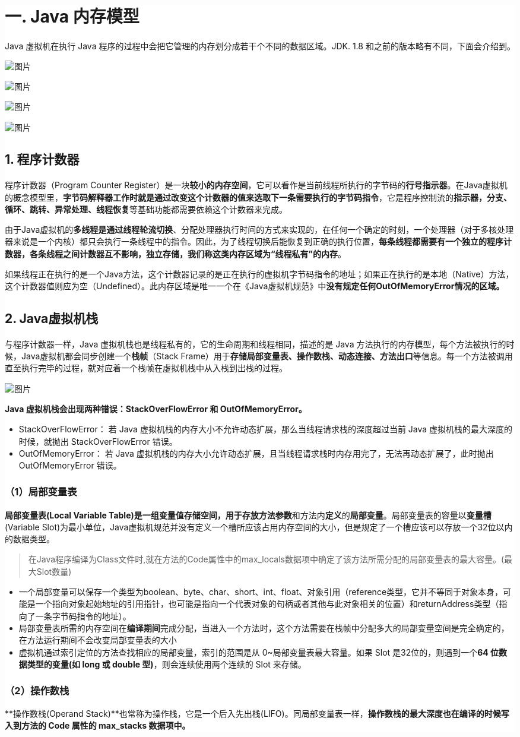 
# 一. Java 内存模型
Java 虚拟机在执行 Java 程序的过程中会把它管理的内存划分成若干个不同的数据区域。JDK. 1.8 和之前的版本略有不同，下面会介绍到。

![图片](https://uploader.shimo.im/f/AYz2LzaDzdvd299Y.png!thumbnail)

![图片](https://uploader.shimo.im/f/ZNgeg4eFk6oynDCD.png!thumbnail)

![图片](https://uploader.shimo.im/f/AxX5YyBeGEQjKz4U.png!thumbnail)

![图片](https://uploader.shimo.im/f/0KNMttlcYUMn8fMr.png!thumbnail)

## 1. 程序计数器

程序计数器（Program Counter Register）是一块**较小的内存空间**，它可以看作是当前线程所执行的字节码的**行号指示器**。在Java虚拟机的概念模型里，**字节码解释器工作时就是通过改变这个计数器的值来选取下一条需要执行的字节码指令**，它是程序控制流的**指示器，分支、循环、跳转、异常处理、线程恢复**等基础功能都需要依赖这个计数器来完成。

由于Java虚拟机的**多线程是通过线程轮流切换**、分配处理器执行时间的方式来实现的，在任何一个确定的时刻，一个处理器（对于多核处理器来说是一个内核）都只会执行一条线程中的指令。因此，为了线程切换后能恢复到正确的执行位置，**每条线程都需要有一个独立的程序计数器，各条线程之间计数器互不影响，独立存储，我们称这类内存区域为“线程私有”的内存**。

如果线程正在执行的是一个Java方法，这个计数器记录的是正在执行的虚拟机字节码指令的地址；如果正在执行的是本地（Native）方法，这个计数器值则应为空（Undefined）。此内存区域是唯一一个在《Java虚拟机规范》中**没有规定任何OutOfMemoryError情况的区域。**

## 2. Java虚拟机栈

与程序计数器一样，Java 虚拟机栈也是线程私有的，它的生命周期和线程相同，描述的是 Java 方法执行的内存模型，每个方法被执行的时候，Java虚拟机都会同步创建一个**栈帧**（Stack Frame）用于**存储局部变量表、操作数栈、动态连接、方法出口**等信息。每一个方法被调用直至执行完毕的过程，就对应着一个栈帧在虚拟机栈中从入栈到出栈的过程。

![图片](https://uploader.shimo.im/f/HzoubRHIGogRJegg.png!thumbnail)

**Java 虚拟机栈会出现两种错误：StackOverFlowError 和 OutOfMemoryError。**

* StackOverFlowError： 若 Java 虚拟机栈的内存大小不允许动态扩展，那么当线程请求栈的深度超过当前 Java 虚拟机栈的最大深度的时候，就抛出 StackOverFlowError 错误。
* OutOfMemoryError： 若 Java 虚拟机栈的内存大小允许动态扩展，且当线程请求栈时内存用完了，无法再动态扩展了，此时抛出 OutOfMemoryError 错误。

### （1）局部变量表

**局部变量表(Local Variable Table)**是一组变量值存储空间，用于存放方法**参数**和方法内**定义**的**局部变量**。局部变量表的容量以**变量槽**(Variable Slot)为最小单位，Java虚拟机规范并没有定义一个槽所应该占用内存空间的大小，但是规定了一个槽应该可以存放一个32位以内的数据类型。

>在Java程序编译为Class文件时,就在方法的Code属性中的max_locals数据项中确定了该方法所需分配的局部变量表的最大容量。(最大Slot数量)
* 一个局部变量可以保存一个类型为boolean、byte、char、short、int、float、对象引用（reference类型，它并不等同于对象本身，可能是一个指向对象起始地址的引用指针，也可能是指向一个代表对象的句柄或者其他与此对象相关的位置）和returnAddress类型（指向了一条字节码指令的地址）。
* 局部变量表所需的内存空间在**编译期间**完成分配，当进入一个方法时，这个方法需要在栈帧中分配多大的局部变量空间是完全确定的，在方法运行期间不会改变局部变量表的大小
* 虚拟机通过索引定位的方法查找相应的局部变量，索引的范围是从 0~局部变量表最大容量。如果 Slot 是32位的，则遇到一个**64 位数据类型的变量(如 long 或 double 型)**，则会连续使用两个连续的 Slot 来存储。

### （2）操作数栈

**操作数栈(Operand Stack)**也常称为操作栈，它是一个后入先出栈(LIFO)。同局部变量表一样，**操作数栈的最大深度也在编译的时候写入到方法的 Code 属性的 max_stacks 数据项中。**
